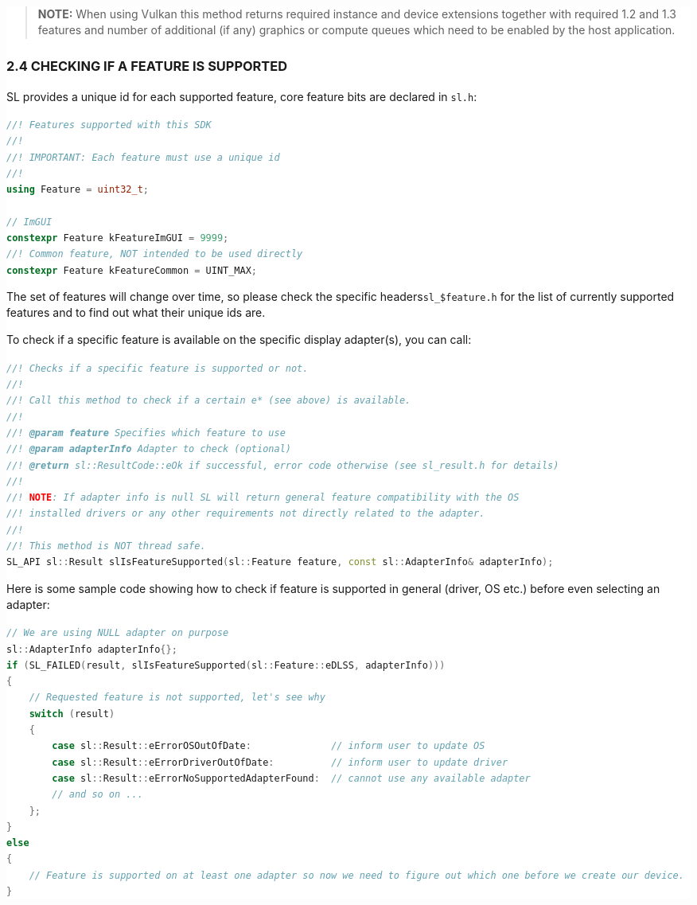 > **NOTE:**
> When using Vulkan this method returns required instance and device extensions together with required 1.2 and 1.3 features and number of additional (if any) graphics or compute queues which need to be enabled by the host application.

### 2.4 CHECKING IF A FEATURE IS SUPPORTED

SL provides a unique id for each supported feature, core feature bits are declared in `sl.h`:

```cpp
//! Features supported with this SDK
//! 
//! IMPORTANT: Each feature must use a unique id
//! 
using Feature = uint32_t;

// ImGUI 
constexpr Feature kFeatureImGUI = 9999;
//! Common feature, NOT intended to be used directly
constexpr Feature kFeatureCommon = UINT_MAX;

```

The set of features will change over time, so please check the specific headers`sl_$feature.h` for the list of currently supported features and to find out what their unique ids are.

To check if a specific feature is available on the specific display adapter(s), you can call:

```cpp
//! Checks if a specific feature is supported or not.
//!
//! Call this method to check if a certain e* (see above) is available.
//!
//! @param feature Specifies which feature to use
//! @param adapterInfo Adapter to check (optional)
//! @return sl::ResultCode::eOk if successful, error code otherwise (see sl_result.h for details)
//!
//! NOTE: If adapter info is null SL will return general feature compatibility with the OS
//! installed drivers or any other requirements not directly related to the adapter.
//! 
//! This method is NOT thread safe.
SL_API sl::Result slIsFeatureSupported(sl::Feature feature, const sl::AdapterInfo& adapterInfo);
```

Here is some sample code showing how to check if feature is supported in general (driver, OS etc.) before even selecting an adapter:

```cpp
// We are using NULL adapter on purpose
sl::AdapterInfo adapterInfo{};
if (SL_FAILED(result, slIsFeatureSupported(sl::Feature::eDLSS, adapterInfo)))
{
    // Requested feature is not supported, let's see why
    switch (result)
    {
        case sl::Result::eErrorOSOutOfDate:              // inform user to update OS
        case sl::Result::eErrorDriverOutOfDate:          // inform user to update driver
        case sl::Result::eErrorNoSupportedAdapterFound:  // cannot use any available adapter
        // and so on ...
    };
}
else
{
    // Feature is supported on at least one adapter so now we need to figure out which one before we create our device.
}    

```